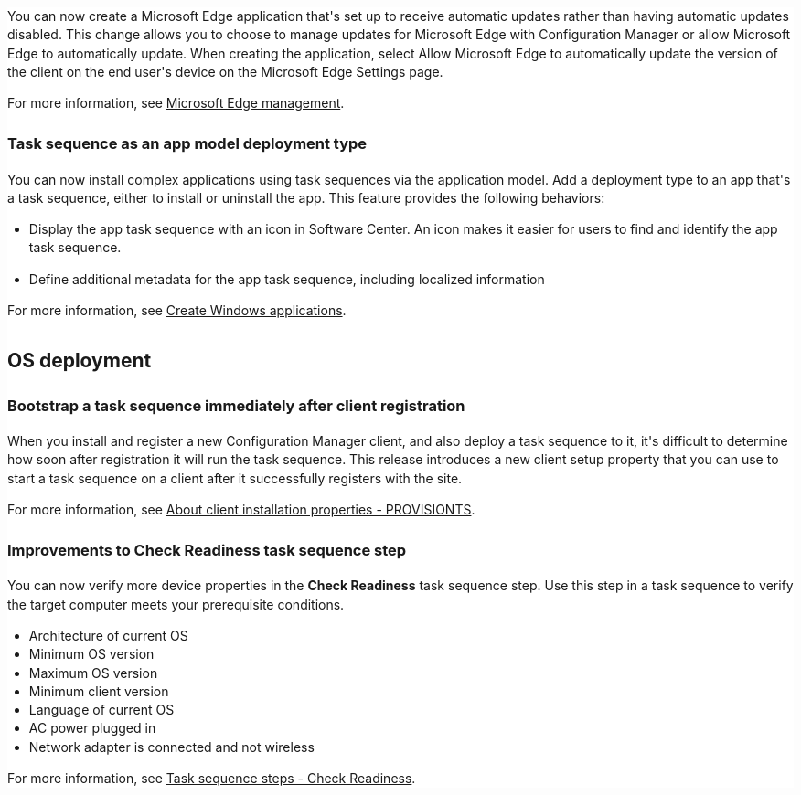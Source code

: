 You can now create a Microsoft Edge application that's set up to receive automatic updates rather than having automatic updates disabled. This change allows you to choose to manage updates for Microsoft Edge with Configuration Manager or allow Microsoft Edge to automatically update. When creating the application, select Allow Microsoft Edge to automatically update the version of the client on the end user's device on the Microsoft Edge Settings page.

For more information, see [Microsoft Edge management](/configmgr/apps/deploy-use/deploy-edge#bkmk_autoupdate).

### Task sequence as an app model deployment type



You can now install complex applications using task sequences via the application model. Add a deployment type to an app that's a task sequence, either to install or uninstall the app. This feature provides the following behaviors:

- Display the app task sequence with an icon in Software Center. An icon makes it easier for users to find and identify the app task sequence.

- Define additional metadata for the app task sequence, including localized information

For more information, see [Create Windows applications](/configmgr/apps/get-started/creating-windows-applications#bkmk_tsdt).


## <a name="bkmk_osd"></a> OS deployment

### Bootstrap a task sequence immediately after client registration



When you install and register a new Configuration Manager client, and also deploy a task sequence to it, it's difficult to determine how soon after registration it will run the task sequence. This release introduces a new client setup property that you can use to start a task sequence on a client after it successfully registers with the site.

For more information, see [About client installation properties - PROVISIONTS](/configmgr/core/clients/deploy/about-client-installation-properties#provisionts).

### Improvements to Check Readiness task sequence step



You can now verify more device properties in the **Check Readiness** task sequence step. Use this step in a task sequence to verify the target computer meets your prerequisite conditions.

- Architecture of current OS
- Minimum OS version
- Maximum OS version
- Minimum client version
- Language of current OS
- AC power plugged in
- Network adapter is connected and not wireless

For more information, see [Task sequence steps - Check Readiness](/configmgr/osd/understand/task-sequence-steps#BKMK_CheckReadiness).
